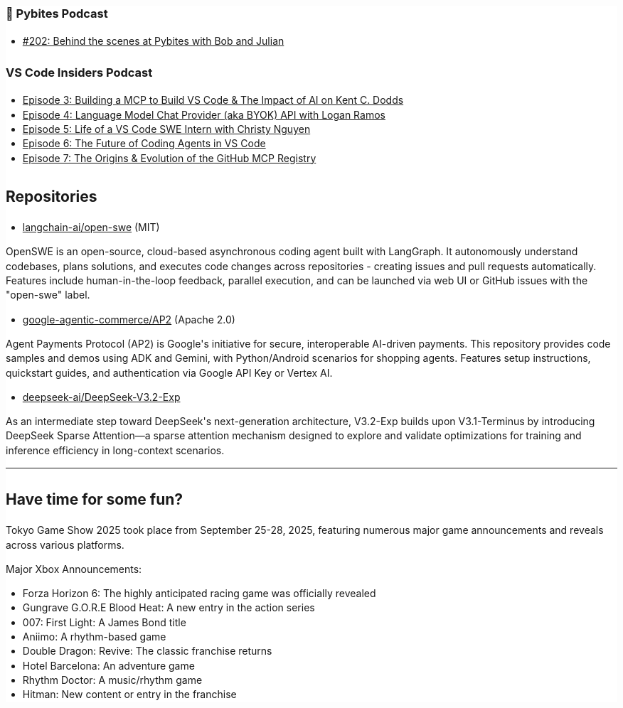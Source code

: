 ### 🍕 Pybites Podcast

- [#202: Behind the scenes at Pybites with Bob and Julian](https://www.pybitespodcast.com/1501156/episodes/17830911-202-behind-the-scenes-at-pybites-with-bob-and-julian)

### VS Code Insiders Podcast

- [Episode 3: Building a MCP to Build VS Code & The Impact of AI on Kent C. Dodds](https://www.vscodepodcast.com/3)
- [Episode 4: Language Model Chat Provider (aka BYOK) API with Logan Ramos](https://www.vscodepodcast.com/4)
- [Episode 5: Life of a VS Code SWE Intern with Christy Nguyen](https://www.vscodepodcast.com/5)
- [Episode 6: The Future of Coding Agents in VS Code](https://www.vscodepodcast.com/6)
- [Episode 7: The Origins & Evolution of the GitHub MCP Registry](https://www.vscodepodcast.com/7)

## Repositories

- [langchain-ai/open-swe](https://github.com/langchain-ai/open-swe) (MIT)

OpenSWE is an open-source, cloud-based asynchronous coding agent built with LangGraph. It autonomously understand codebases, plans solutions, and executes code changes across repositories - creating issues and pull requests automatically. Features include human-in-the-loop feedback, parallel execution, and can be launched via web UI or GitHub issues with the "open-swe" label.

- [google-agentic-commerce/AP2](https://github.com/google-agentic-commerce/AP2) (Apache 2.0)

Agent Payments Protocol (AP2) is Google's initiative for secure, interoperable AI-driven payments. This repository provides code samples and demos using ADK and Gemini, with Python/Android scenarios for shopping agents. Features setup instructions, quickstart guides, and authentication via Google API Key or Vertex AI.

- [deepseek-ai/DeepSeek-V3.2-Exp](https://huggingface.co/deepseek-ai/DeepSeek-V3.2-Exp)

As an intermediate step toward DeepSeek's next-generation architecture, V3.2-Exp builds upon V3.1-Terminus by introducing DeepSeek Sparse Attention—a sparse attention mechanism designed to explore and validate optimizations for training and inference efficiency in long-context scenarios.

---

## Have time for some fun?

Tokyo Game Show 2025 took place from September 25-28, 2025, featuring numerous major game announcements and reveals across various platforms.

Major Xbox Announcements:

- Forza Horizon 6: The highly anticipated racing game was officially revealed
- Gungrave G.O.R.E Blood Heat: A new entry in the action series
- 007: First Light: A James Bond title
- Aniimo: A rhythm-based game
- Double Dragon: Revive: The classic franchise returns
- Hotel Barcelona: An adventure game
- Rhythm Doctor: A music/rhythm game
- Hitman: New content or entry in the franchise
